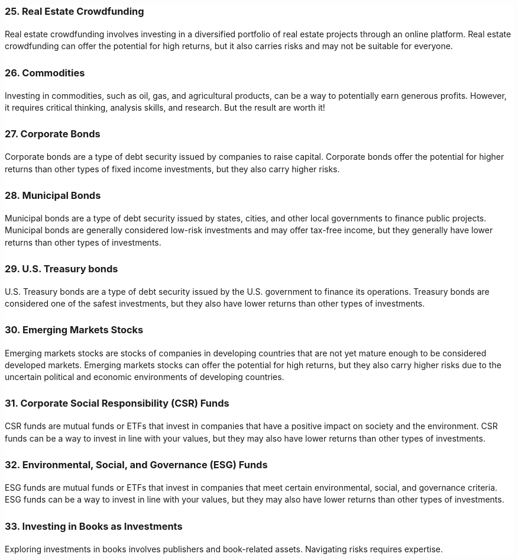 ### 25. Real Estate Crowdfunding

Real estate crowdfunding involves investing in a diversified portfolio of real estate projects through an online platform. Real estate crowdfunding can offer the potential for high returns, but it also carries risks and may not be suitable for everyone.

### 26. Commodities

Investing in commodities, such as oil, gas, and agricultural products, can be a way to potentially earn generous profits. However, it requires critical thinking, analysis skills, and research. But the result are worth it!

### 27. Corporate Bonds

Corporate bonds are a type of debt security issued by companies to raise capital. Corporate bonds offer the potential for higher returns than other types of fixed income investments, but they also carry higher risks.

### 28. Municipal Bonds

Municipal bonds are a type of debt security issued by states, cities, and other local governments to finance public projects. Municipal bonds are generally considered low-risk investments and may offer tax-free income, but they generally have lower returns than other types of investments.

### 29. U.S. Treasury bonds

U.S. Treasury bonds are a type of debt security issued by the U.S. government to finance its operations. Treasury bonds are considered one of the safest investments, but they also have lower returns than other types of investments.

### 30. Emerging Markets Stocks

Emerging markets stocks are stocks of companies in developing countries that are not yet mature enough to be considered developed markets. Emerging markets stocks can offer the potential for high returns, but they also carry higher risks due to the uncertain political and economic environments of developing countries.

### 31. Corporate Social Responsibility (CSR) Funds

CSR funds are mutual funds or ETFs that invest in companies that have a positive impact on society and the environment. CSR funds can be a way to invest in line with your values, but they may also have lower returns than other types of investments.

### 32. Environmental, Social, and Governance (ESG) Funds

ESG funds are mutual funds or ETFs that invest in companies that meet certain environmental, social, and governance criteria. ESG funds can be a way to invest in line with your values, but they may also have lower returns than other types of investments.

### 33. Investing in Books as Investments

Exploring investments in books involves publishers and book-related assets. Navigating risks requires expertise.
